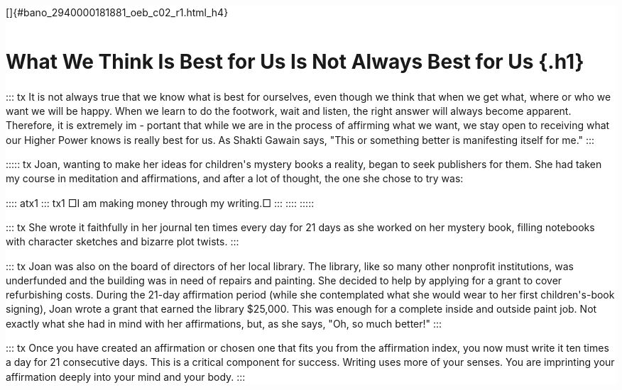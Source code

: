 <div>

[]{#bano_2940000181881_oeb_c02_r1.html_h4}

</div>

# **What We Think Is Best for Us Is Not Always Best for Us** {.h1}

::: tx
It is not always true that we know what is best for ourselves, even
though we think that when we get what, where or who we want we will be
happy. When we learn to do the footwork, wait and listen, the right
answer will always become apparent. Therefore, it is extremely im -
portant that while we are in the process of affirming what we want, we
stay open to receiving what our Higher Power knows is really best for
us. As Shakti Gawain says, "This or something better is manifesting
itself for me."
:::

::::: tx
Joan, wanting to make her ideas for children's mystery books a reality,
began to seek publishers for them. She had taken my course in meditation
and affirmations, and after a lot of thought, the one she chose to try
was:

:::: atx1
::: tx1
□I am making money through my writing.□
:::
::::
:::::

::: tx
She wrote it faithfully in her journal ten times every day for 21 days
as she worked on her mystery book, filling notebooks with character
sketches and bizarre plot twists.
:::

::: tx
Joan was also on the board of directors of her local library. The
library, like so many other nonprofit institutions, was underfunded and
the building was in need of repairs and painting. She decided to help by
applying for a grant to cover refurbishing costs. During the 21-day
affirmation period (while she contemplated what she would wear to her
first children's-book signing), Joan wrote a grant that earned the
library \$25,000. This was enough for a complete inside and outside
paint job. Not exactly what she had in mind with her affirmations, but,
as she says, "Oh, so much better!"
:::

::: tx
Once you have created an affirmation or chosen one that fits you from
the affirmation index, you now must write it ten times a day for 21
consecutive days. This is a critical component for success. Writing uses
more of your senses. You are imprinting your affirmation deeply into
your mind and your body.
:::
